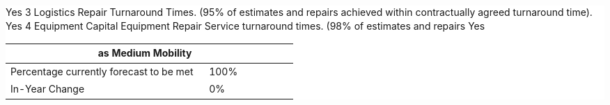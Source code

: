 </td>
<td>Yes</td>
<td></td>
<td></td>
</tr>
<tr>
<td>3</td>
<td>Logistics</td>
<td>
Repair Turnaround Times. (95% of estimates and repairs achieved within contractually agreed turnaround time).
</td>
<td>Yes</td>
<td></td>
<td></td>
</tr>
<tr>
<td>4</td>
<td>
Equipment
</td>
<td>
Capital Equipment Repair Service turnaround times. (98% of estimates and repairs
</td>
<td>Yes</td>
<td></td>
<td></td>
</tr>
</tbody>
</table>

<table style="width:100%;">
<colgroup>
<col style="width: 9%" />
<col style="width: 18%" />
<col style="width: 40%" />
<col style="width: 10%" />
<col style="width: 10%" />
<col style="width: 10%" />
</colgroup>
<thead>
<tr>
<th></th>
<th></th>
<th>as Medium Mobility</th>
<th></th>
<th></th>
<th></th>
</tr>
</thead>
<tbody>
<tr>
<td colspan="3">Percentage currently forecast to be met</td>
<td colspan="3">
100%
</td>
</tr>
<tr>
<td colspan="3">In-Year Change</td>
<td colspan="3">
0%
</td>
</tr>
</tbody>